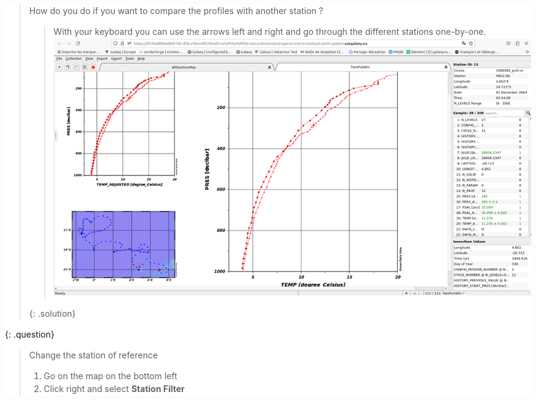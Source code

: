 > <question-title></question-title>
>
> How do you do if you want to compare the profiles with another station ?
>
> > <solution-title></solution-title>
> >
> > With your keyboard you can use the arrows left and right and go through the different stations one-by-one.
> > ![See the profiles of another station](../../images/coastal_water_dyn/2_curves.png)
> >
> {: .solution}
>
{: .question}

> <hands-on-title>Change the station of reference</hands-on-title>
> 1. Go on the map on the bottom left 
> 2. Click right and select **Station Filter**